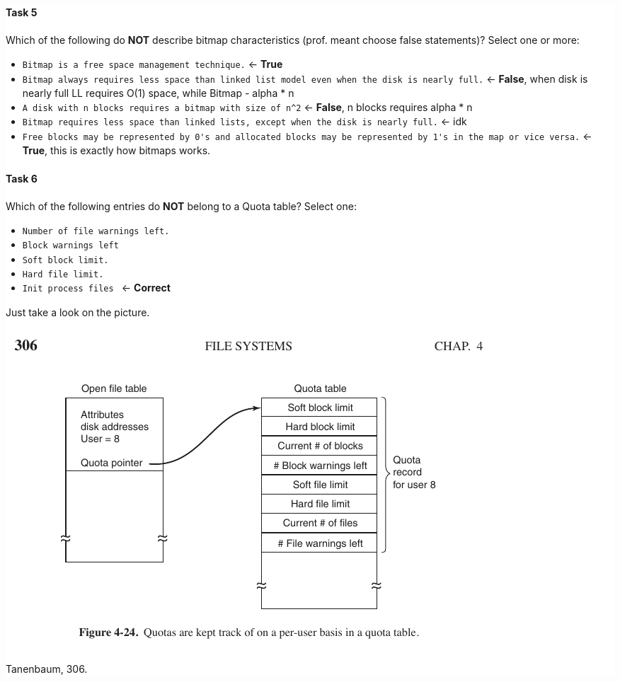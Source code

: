
#### Task 5

Which of the following do **NOT** describe bitmap characteristics (prof. meant choose false statements)? Select one or more:

- ```Bitmap is a free space management technique.``` <- **True**
- ```Bitmap always requires less space than linked list model even when the disk is nearly full.``` <- **False**, when disk is nearly full LL requires O(1) space, while Bitmap - alpha * n
- ```A disk with n blocks requires a bitmap with size of n^2``` <- **False**, n blocks requires alpha * n
- ```Bitmap requires less space than linked lists, except when the disk is nearly full.``` <- idk
- ```Free blocks may be represented by 0's and allocated blocks may be represented by 1's in the map or vice versa.``` <- **True**, this is exactly how bitmaps works.

#### Task 6

Which of the following entries do **NOT** belong to a Quota table?
Select one:
- ```Number of file warnings left.```
- ```Block warnings left```
- ```Soft block limit.```
- ```Hard file limit.```
- ```Init process files ``` <- **Correct**

Just take a look on the picture.

![pic](quotas.png)

Tanenbaum, 306.
